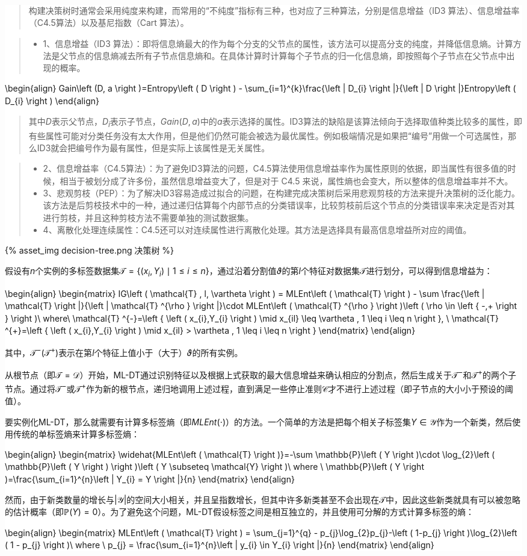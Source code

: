 > 构建决策树时通常会采用纯度来构建，而常用的“不纯度”指标有三种，也对应了三种算法，分别是信息增益（ID3 算法）、信息增益率（C4.5算法）以及基尼指数（Cart 算法）。

>* 1、信息增益（ID3 算法）：即将信息熵最大的作为每个分支的父节点的属性，该方法可以提高分支的纯度，并降低信息熵。计算方法是父节点的信息熵减去所有子节点信息熵和。在具体计算时计算每个子节点的归一化信息熵，即按照每个子节点在父节点中出现的概率。

\begin{align}
    Gain\left (D, a \right )=Entropy\left ( D \right ) - \sum_{i=1}^{k}\frac{\left | D_{i} \right |}{\left | D \right |}Entropy\left ( D_{i} \right )
\end{align}

> 其中$D$表示父节点，$D_{i}$表示子节点，$Gain\left ( D, a \right )$中的$a$表示选择的属性。ID3算法的缺陷是该算法倾向于选择取值种类比较多的属性，即有些属性可能对分类任务没有太大作用，但是他们仍然可能会被选为最优属性。例如极端情况是如果把“编号”用做一个可选属性，那么ID3就会把编号作为最有属性，但是实际上该属性是无关属性。

>* 2、信息增益率（C4.5算法）：为了避免ID3算法的问题，C4.5算法使用信息增益率作为属性原则的依据，即当属性有很多值的时候，相当于被划分成了许多份，虽然信息增益变大了，但是对于 C4.5 来说，属性熵也会变大，所以整体的信息增益率并不大。
>* 3、悲观剪枝（PEP）：为了解决ID3容易造成过拟合的问题，在构建完成决策树后采用悲观剪枝的方法来提升决策树的泛化能力。该方法是后剪枝技术中的一种，通过递归估算每个内部节点的分类错误率，比较剪枝前后这个节点的分类错误率来决定是否对其进行剪枝，并且这种剪枝方法不需要单独的测试数据集。
>* 4、离散化处理连续属性：C4.5还可以对连续属性进行离散化处理。其方法是选择具有最高信息增益所对应的阈值。

{% asset_img decision-tree.png 决策树 %}

假设有$n$个实例的多标签数据集$\mathcal{T} = \left \{ \left ( x_{i}, Y_{i} \right ) \mid 1 \leq i \leq n \right \}$，通过沿着分割值$\vartheta$的第$l$个特征对数据集$\mathcal{T}$进行划分，可以得到信息增益为：

\begin{align}
    \begin{matrix}
        IG\left ( \mathcal{T} , l, \vartheta \right ) = MLEnt\left ( \mathcal{T}  \right ) - \sum \frac{\left | \mathcal{T}  \right |}{\left | \mathcal{T} ^{\rho } \right |}\cdot MLEnt\left ( \mathcal{T} ^{\rho } \right )\left ( \rho \in \left \{ -,+ \right \} \right )\\ 
        where\ \mathcal{T} ^{-}=\left \{ \left ( x_{i},Y_{i} \right ) \mid x_{il} \leq \vartheta , 1 \leq i \leq n \right \}, \ \mathcal{T} ^{+}=\left \{ \left ( x_{i},Y_{i} \right ) \mid x_{il} > \vartheta , 1 \leq i \leq n \right \}
    \end{matrix}
\end{align}

其中，$\mathcal{T} ^{-}\left(\mathcal{T} ^{+}\right)$表示在第$l$个特征上值小于（大于）$\vartheta$的所有实例。

从根节点（即$\mathcal{T} = \mathcal{D}$）开始，ML-DT通过识别特征以及根据上式获取的最大信息增益来确认相应的分割点，然后生成关于$\mathcal{T} ^{-}$和$\mathcal{T} ^{+}$的两个子节点。通过将$\mathcal{T} ^{-}$或$\mathcal{T} ^{+}$作为新的根节点，递归地调用上述过程，直到满足一些停止准则$\mathcal{C}$才不进行上述过程（即子节点的大小小于预设的阈值）。

要实例化ML-DT，那么就需要有计算多标签熵（即$MLEnt\left ( \cdot \right )$）的方法。一个简单的方法是把每个相关子标签集$Y \in \mathcal{Y}$作为一个新类，然后使用传统的单标签熵来计算多标签熵：

\begin{align}
    \begin{matrix}
        \widehat{MLEnt\left ( \mathcal{T} \right )}=-\sum \mathbb{P}\left ( Y \right )\cdot \log_{2}\left ( \mathbb{P}\left ( Y \right ) \right )\left ( Y \subseteq \mathcal{Y} \right )\\ 
        where \ \mathbb{P}\left ( Y \right )=\frac{\sum_{i=1}^{n}\left \| Y_{i} = Y \right \|}{n}
    \end{matrix}
\end{align}

然而，由于新类数量的增长与$\left | \mathcal{Y} \right |$的空间大小相关，并且呈指数增长，但其中许多新类甚至不会出现在$\mathcal{T}$中，因此这些新类就具有可以被忽略的估计概率（即$\mathbb{P}\left ( Y \right ) = 0$）。为了避免这个问题，ML-DT假设标签之间是相互独立的，并且使用可分解的方式计算多标签的熵：

\begin{align}
    \begin{matrix}
        MLEnt\left ( \mathcal{T} \right ) = \sum_{j=1}^{q} - p_{j}\log_{2}p_{j}-\left ( 1-p_{j} \right )\log_{2}\left ( 1 - p_{j} \right )\\ 
        where \ p_{j} = \frac{\sum_{i=1}^{n}\left \| y_{i} \in Y_{i} \right \|}{n}
    \end{matrix}
\end{align}
